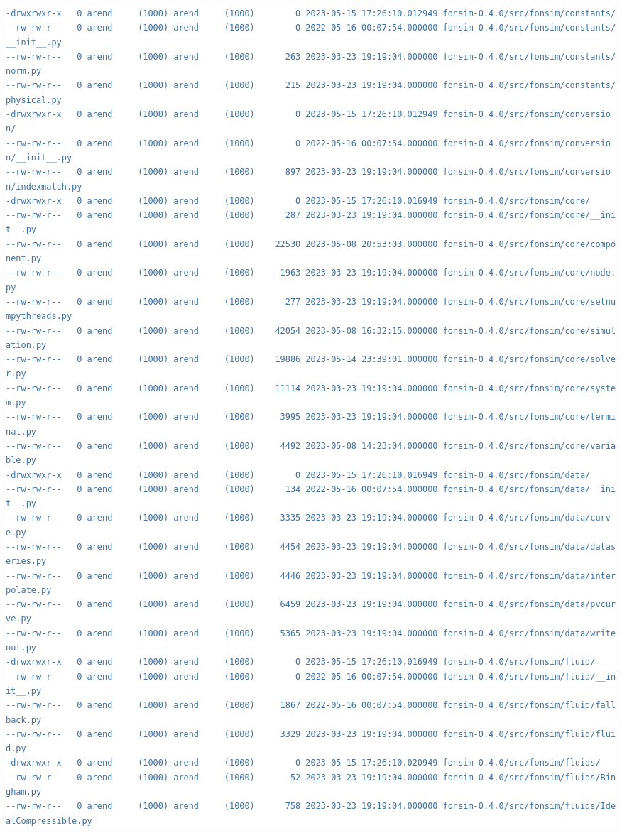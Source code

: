 ```diff
-drwxrwxr-x   0 arend     (1000) arend     (1000)        0 2023-05-15 17:26:10.012949 fonsim-0.4.0/src/fonsim/constants/
--rw-rw-r--   0 arend     (1000) arend     (1000)        0 2022-05-16 00:07:54.000000 fonsim-0.4.0/src/fonsim/constants/__init__.py
--rw-rw-r--   0 arend     (1000) arend     (1000)      263 2023-03-23 19:19:04.000000 fonsim-0.4.0/src/fonsim/constants/norm.py
--rw-rw-r--   0 arend     (1000) arend     (1000)      215 2023-03-23 19:19:04.000000 fonsim-0.4.0/src/fonsim/constants/physical.py
-drwxrwxr-x   0 arend     (1000) arend     (1000)        0 2023-05-15 17:26:10.012949 fonsim-0.4.0/src/fonsim/conversion/
--rw-rw-r--   0 arend     (1000) arend     (1000)        0 2022-05-16 00:07:54.000000 fonsim-0.4.0/src/fonsim/conversion/__init__.py
--rw-rw-r--   0 arend     (1000) arend     (1000)      897 2023-03-23 19:19:04.000000 fonsim-0.4.0/src/fonsim/conversion/indexmatch.py
-drwxrwxr-x   0 arend     (1000) arend     (1000)        0 2023-05-15 17:26:10.016949 fonsim-0.4.0/src/fonsim/core/
--rw-rw-r--   0 arend     (1000) arend     (1000)      287 2023-03-23 19:19:04.000000 fonsim-0.4.0/src/fonsim/core/__init__.py
--rw-rw-r--   0 arend     (1000) arend     (1000)    22530 2023-05-08 20:53:03.000000 fonsim-0.4.0/src/fonsim/core/component.py
--rw-rw-r--   0 arend     (1000) arend     (1000)     1963 2023-03-23 19:19:04.000000 fonsim-0.4.0/src/fonsim/core/node.py
--rw-rw-r--   0 arend     (1000) arend     (1000)      277 2023-03-23 19:19:04.000000 fonsim-0.4.0/src/fonsim/core/setnumpythreads.py
--rw-rw-r--   0 arend     (1000) arend     (1000)    42054 2023-05-08 16:32:15.000000 fonsim-0.4.0/src/fonsim/core/simulation.py
--rw-rw-r--   0 arend     (1000) arend     (1000)    19886 2023-05-14 23:39:01.000000 fonsim-0.4.0/src/fonsim/core/solver.py
--rw-rw-r--   0 arend     (1000) arend     (1000)    11114 2023-03-23 19:19:04.000000 fonsim-0.4.0/src/fonsim/core/system.py
--rw-rw-r--   0 arend     (1000) arend     (1000)     3995 2023-03-23 19:19:04.000000 fonsim-0.4.0/src/fonsim/core/terminal.py
--rw-rw-r--   0 arend     (1000) arend     (1000)     4492 2023-05-08 14:23:04.000000 fonsim-0.4.0/src/fonsim/core/variable.py
-drwxrwxr-x   0 arend     (1000) arend     (1000)        0 2023-05-15 17:26:10.016949 fonsim-0.4.0/src/fonsim/data/
--rw-rw-r--   0 arend     (1000) arend     (1000)      134 2022-05-16 00:07:54.000000 fonsim-0.4.0/src/fonsim/data/__init__.py
--rw-rw-r--   0 arend     (1000) arend     (1000)     3335 2023-03-23 19:19:04.000000 fonsim-0.4.0/src/fonsim/data/curve.py
--rw-rw-r--   0 arend     (1000) arend     (1000)     4454 2023-03-23 19:19:04.000000 fonsim-0.4.0/src/fonsim/data/dataseries.py
--rw-rw-r--   0 arend     (1000) arend     (1000)     4446 2023-03-23 19:19:04.000000 fonsim-0.4.0/src/fonsim/data/interpolate.py
--rw-rw-r--   0 arend     (1000) arend     (1000)     6459 2023-03-23 19:19:04.000000 fonsim-0.4.0/src/fonsim/data/pvcurve.py
--rw-rw-r--   0 arend     (1000) arend     (1000)     5365 2023-03-23 19:19:04.000000 fonsim-0.4.0/src/fonsim/data/writeout.py
-drwxrwxr-x   0 arend     (1000) arend     (1000)        0 2023-05-15 17:26:10.016949 fonsim-0.4.0/src/fonsim/fluid/
--rw-rw-r--   0 arend     (1000) arend     (1000)        0 2022-05-16 00:07:54.000000 fonsim-0.4.0/src/fonsim/fluid/__init__.py
--rw-rw-r--   0 arend     (1000) arend     (1000)     1867 2022-05-16 00:07:54.000000 fonsim-0.4.0/src/fonsim/fluid/fallback.py
--rw-rw-r--   0 arend     (1000) arend     (1000)     3329 2023-03-23 19:19:04.000000 fonsim-0.4.0/src/fonsim/fluid/fluid.py
-drwxrwxr-x   0 arend     (1000) arend     (1000)        0 2023-05-15 17:26:10.020949 fonsim-0.4.0/src/fonsim/fluids/
--rw-rw-r--   0 arend     (1000) arend     (1000)       52 2023-03-23 19:19:04.000000 fonsim-0.4.0/src/fonsim/fluids/Bingham.py
--rw-rw-r--   0 arend     (1000) arend     (1000)      758 2023-03-23 19:19:04.000000 fonsim-0.4.0/src/fonsim/fluids/IdealCompressible.py
```